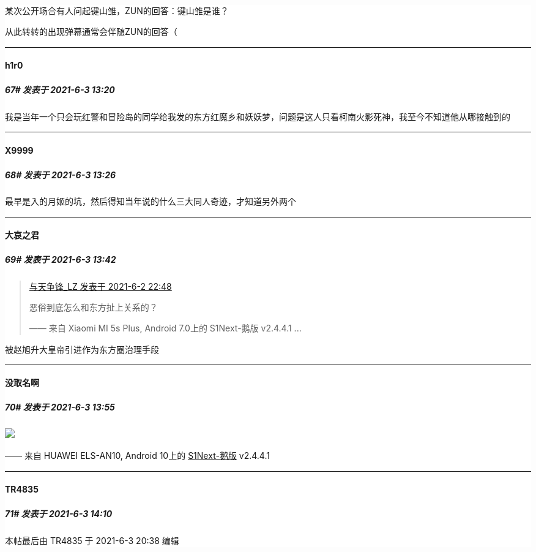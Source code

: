 
某次公开场合有人问起键山雏，ZUN的回答：键山雏是谁？


从此转转的出现弹幕通常会伴随ZUN的回答（


*****

####  h1r0  
##### 67#       发表于 2021-6-3 13:20


我是当年一个只会玩红警和冒险岛的同学给我发的东方红魔乡和妖妖梦，问题是这人只看柯南火影死神，我至今不知道他从哪接触到的


*****

####  X9999  
##### 68#       发表于 2021-6-3 13:26


最早是入的月姬的坑，然后得知当年说的什么三大同人奇迹，才知道另外两个


*****

####  大哀之君  
##### 69#       发表于 2021-6-3 13:42


<blockquote><a href="httphttps://bbs.saraba1st.com/2b/forum.php?mod=redirect&amp;goto=findpost&amp;pid=51455595&amp;ptid=2007718" target="_blank">与天争锋_LZ 发表于 2021-6-2 22:48</a>

恶俗到底怎么和东方扯上关系的？


—— 来自 Xiaomi MI 5s Plus, Android 7.0上的 S1Next-鹅版 v2.4.4.1 ...</blockquote>
被赵旭升大皇帝引进作为东方圈治理手段


*****

####  没取名啊  
##### 70#       发表于 2021-6-3 13:55


<img src="https://p.sda1.dev/2/84cfc907123b0688fa48b9639a6a4425/-5333ccaf30eaa7f5.gif" referrerpolicy="no-referrer">

—— 来自 HUAWEI ELS-AN10, Android 10上的 [S1Next-鹅版](https://github.com/ykrank/S1-Next/releases) v2.4.4.1


*****

####  TR4835  
##### 71#       发表于 2021-6-3 14:10


 本帖最后由 TR4835 于 2021-6-3 20:38 编辑 
